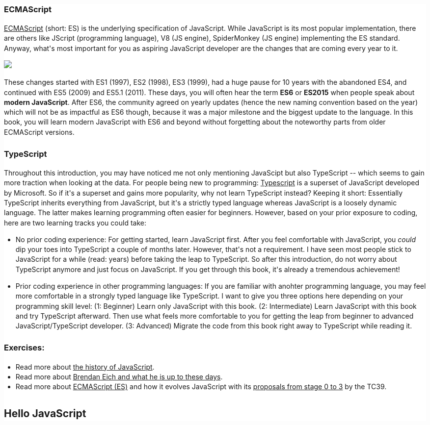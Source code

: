 ### ECMAScript

[ECMAScript](https://en.wikipedia.org/wiki/ECMAScript) (short: ES) is the underlying specification of JavaScript. While JavaScript is its most popular implementation, there are others like JScript (programming language), V8 (JS engine), SpiderMonkey (JS engine) implementing the ES standard. Anyway, what's most important for you as aspiring JavaScript developer are the changes that are coming every year to it.

![](images/ecmascript.png)

These changes started with ES1 (1997), ES2 (1998), ES3 (1999), had a huge pause for 10 years with the abandoned ES4, and continued with ES5 (2009) and ES5.1 (2011). These days, you will often hear the term **ES6** or **ES2015** when people speak about **modern JavaScript**. After ES6, the community agreed on yearly updates (hence the new naming convention based on the year) which will not be as impactful as ES6 though, because it was a major milestone and the biggest update to the language. In this book, you will learn modern JavaScript with ES6 and beyond without forgetting about the noteworthy parts from older ECMAScript versions.

### TypeScript

Throughout this introduction, you may have noticed me not only mentioning JavaScipt but also TypeScript -- which seems to gain more traction when looking at the data. For people being new to programming: [Typescript](https://www.typescriptlang.org) is a superset of JavaScript developed by Microsoft. So if it's a superset and gains more popularity, why not learn TypeScript instead? Keeping it short: Essentially TypeScript inherits everything from JavaScript, but it's a strictly typed language whereas JavaScript is a loosely dynamic language. The latter makes learning programming often easier for beginners. However, based on your prior exposure to coding, here are two learning tracks you could take:

* No prior coding experience: For getting started, learn JavaScript first. After you feel comfortable with JavaScript, you *could* dip your toes into TypeScript a couple of months later. However, that's not a requirement. I have seen most people stick to JavaScript for a while (read: years) before taking the leap to TypeScript. So after this introduction, do not worry about TypeScript anymore and just focus on JavaScript. If you get through this book, it's already a tremendous achievement!

* Prior coding experience in other programming languages: If you are familiar with anohter programming language, you may feel more comfortable in a strongly typed language like TypeScript. I want to give you three options here depending on your programming skill level: (1: Beginner) Learn only JavaScript with this book. (2: Intermediate) Learn JavaScript with this book and try TypeScript afterward. Then use what feels more comfortable to you for getting the leap from beginner to advanced JavaScript/TypeScript developer. (3: Advanced) Migrate the code from this book right away to TypeScript while reading it.

### Exercises:

* Read more about [the history of JavaScript](https://en.wikipedia.org/wiki/JavaScript).
* Read more about [Brendan Eich and what he is up to these days](https://en.wikipedia.org/wiki/Brendan_Eich).
* Read more about [ECMAScript (ES)](https://en.wikipedia.org/wiki/ECMAScript) and how it evolves JavaScript with its [proposals from stage 0 to 3](https://github.com/tc39/proposals) by the TC39.

## Hello JavaScript
